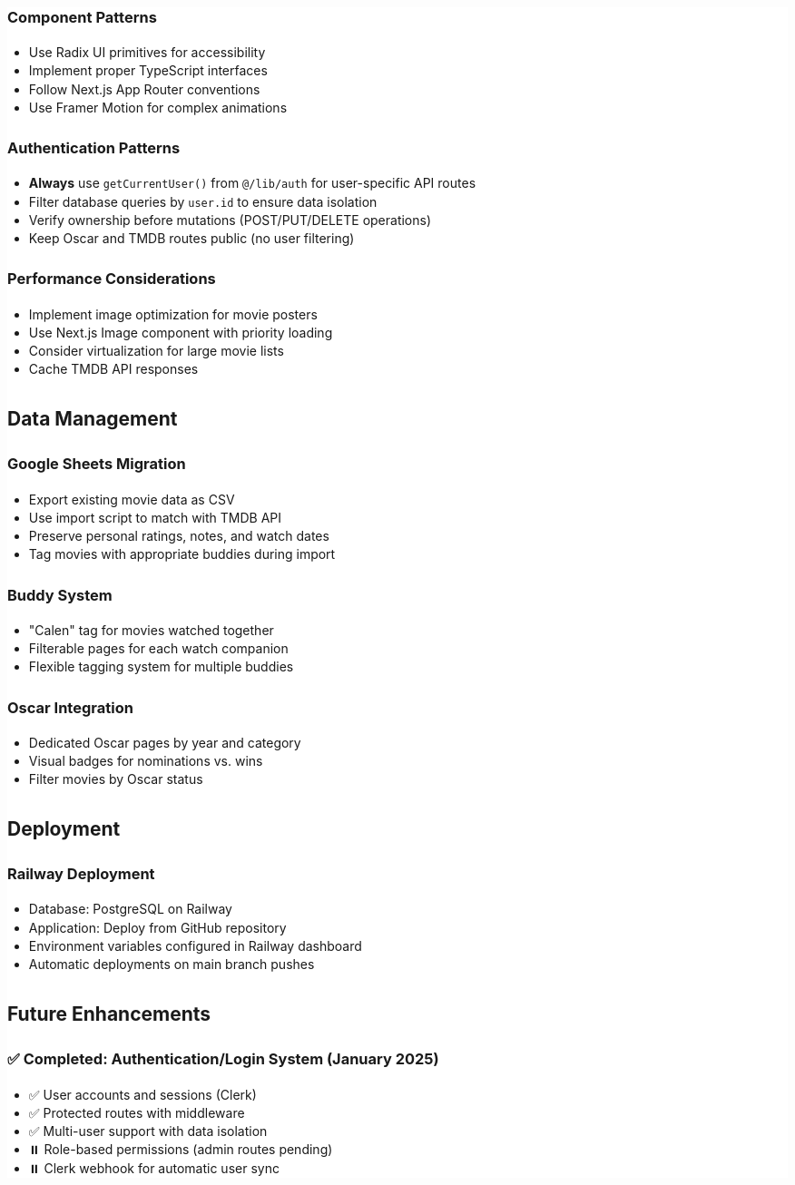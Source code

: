 ### Component Patterns
- Use Radix UI primitives for accessibility
- Implement proper TypeScript interfaces
- Follow Next.js App Router conventions
- Use Framer Motion for complex animations

### Authentication Patterns
- **Always** use `getCurrentUser()` from `@/lib/auth` for user-specific API routes
- Filter database queries by `user.id` to ensure data isolation
- Verify ownership before mutations (POST/PUT/DELETE operations)
- Keep Oscar and TMDB routes public (no user filtering)

### Performance Considerations
- Implement image optimization for movie posters
- Use Next.js Image component with priority loading
- Consider virtualization for large movie lists
- Cache TMDB API responses

## Data Management

### Google Sheets Migration
- Export existing movie data as CSV
- Use import script to match with TMDB API
- Preserve personal ratings, notes, and watch dates
- Tag movies with appropriate buddies during import

### Buddy System
- "Calen" tag for movies watched together
- Filterable pages for each watch companion
- Flexible tagging system for multiple buddies

### Oscar Integration
- Dedicated Oscar pages by year and category
- Visual badges for nominations vs. wins
- Filter movies by Oscar status

## Deployment

### Railway Deployment
- Database: PostgreSQL on Railway
- Application: Deploy from GitHub repository
- Environment variables configured in Railway dashboard
- Automatic deployments on main branch pushes

## Future Enhancements

### ✅ Completed: Authentication/Login System (January 2025)
- ✅ User accounts and sessions (Clerk)
- ✅ Protected routes with middleware
- ✅ Multi-user support with data isolation
- ⏸️ Role-based permissions (admin routes pending)
- ⏸️ Clerk webhook for automatic user sync
